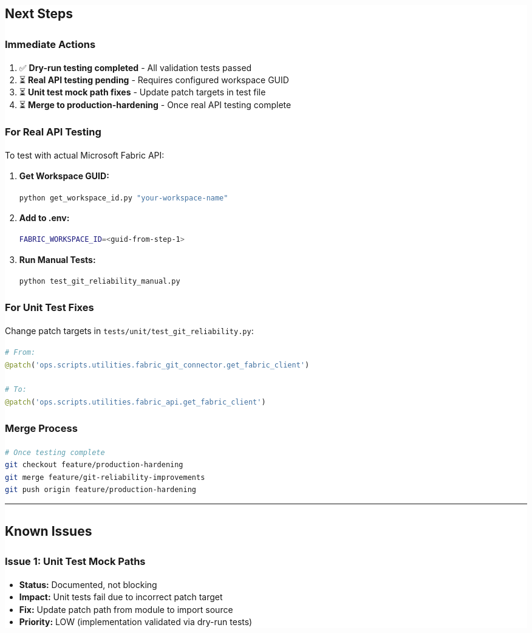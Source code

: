 
## Next Steps

### Immediate Actions
1. ✅ **Dry-run testing completed** - All validation tests passed
2. ⏳ **Real API testing pending** - Requires configured workspace GUID
3. ⏳ **Unit test mock path fixes** - Update patch targets in test file
4. ⏳ **Merge to production-hardening** - Once real API testing complete

### For Real API Testing
To test with actual Microsoft Fabric API:

1. **Get Workspace GUID:**
   ```bash
   python get_workspace_id.py "your-workspace-name"
   ```

2. **Add to .env:**
   ```bash
   FABRIC_WORKSPACE_ID=<guid-from-step-1>
   ```

3. **Run Manual Tests:**
   ```bash
   python test_git_reliability_manual.py
   ```

### For Unit Test Fixes
Change patch targets in `tests/unit/test_git_reliability.py`:
```python
# From:
@patch('ops.scripts.utilities.fabric_git_connector.get_fabric_client')

# To:
@patch('ops.scripts.utilities.fabric_api.get_fabric_client')
```

### Merge Process
```bash
# Once testing complete
git checkout feature/production-hardening
git merge feature/git-reliability-improvements
git push origin feature/production-hardening
```

---

## Known Issues

### Issue 1: Unit Test Mock Paths
- **Status:** Documented, not blocking
- **Impact:** Unit tests fail due to incorrect patch target
- **Fix:** Update patch path from module to import source
- **Priority:** LOW (implementation validated via dry-run tests)
